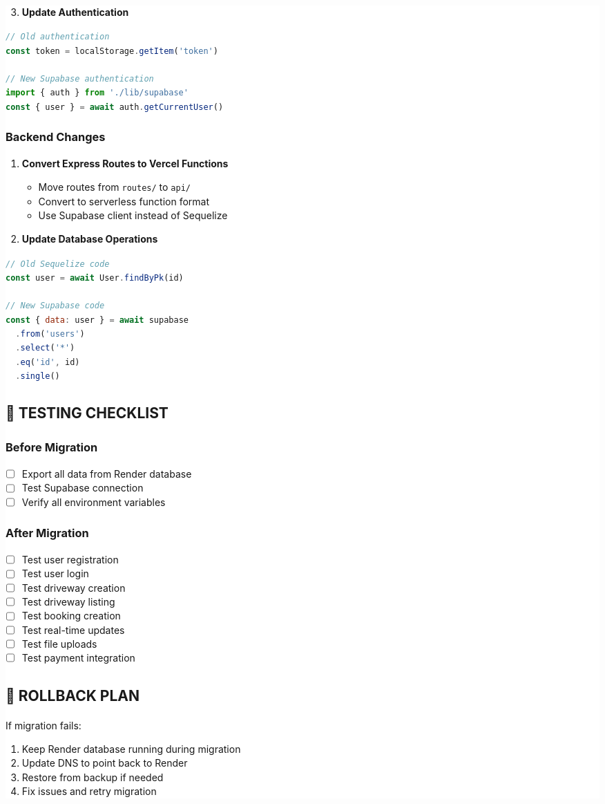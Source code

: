 3. **Update Authentication**
```javascript
// Old authentication
const token = localStorage.getItem('token')

// New Supabase authentication
import { auth } from './lib/supabase'
const { user } = await auth.getCurrentUser()
```

### Backend Changes
1. **Convert Express Routes to Vercel Functions**
   - Move routes from `routes/` to `api/`
   - Convert to serverless function format
   - Use Supabase client instead of Sequelize

2. **Update Database Operations**
```javascript
// Old Sequelize code
const user = await User.findByPk(id)

// New Supabase code
const { data: user } = await supabase
  .from('users')
  .select('*')
  .eq('id', id)
  .single()
```

## 🧪 TESTING CHECKLIST

### Before Migration
- [ ] Export all data from Render database
- [ ] Test Supabase connection
- [ ] Verify all environment variables

### After Migration
- [ ] Test user registration
- [ ] Test user login
- [ ] Test driveway creation
- [ ] Test driveway listing
- [ ] Test booking creation
- [ ] Test real-time updates
- [ ] Test file uploads
- [ ] Test payment integration

## 🚨 ROLLBACK PLAN

If migration fails:
1. Keep Render database running during migration
2. Update DNS to point back to Render
3. Restore from backup if needed
4. Fix issues and retry migration
